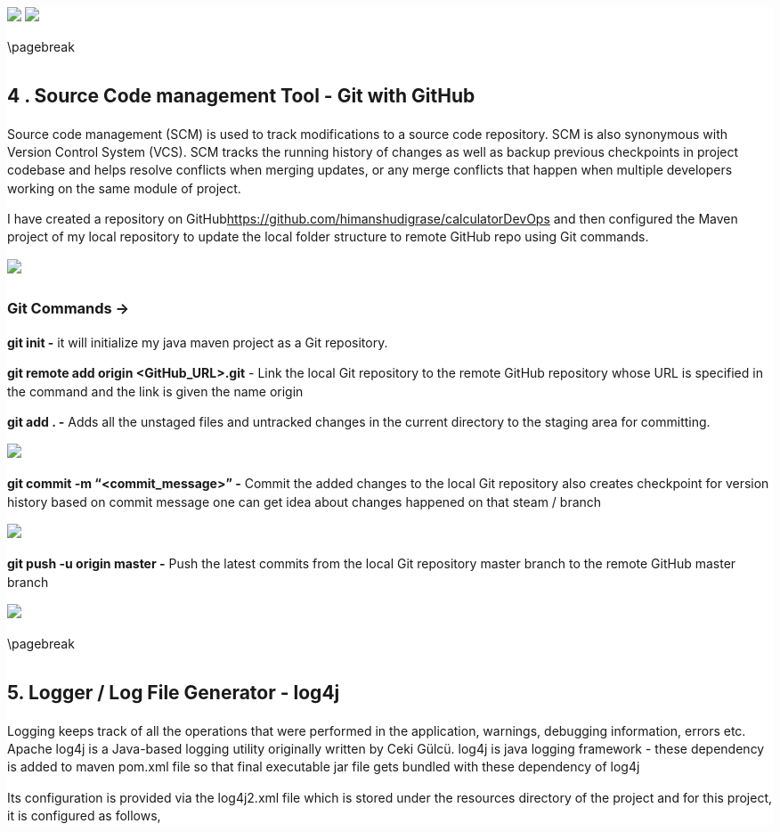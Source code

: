 ![](6.png)
![](7.png)

\pagebreak

## **4 . Source Code management Tool - Git with GitHub**

Source code management (SCM) is used to track modifications to a source code repository. SCM is also synonymous with Version Control System (VCS). SCM tracks the running history of changes as well as backup previous checkpoints in project codebase and helps resolve conflicts when merging updates, or any merge conflicts that happen when multiple developers working on the same module of project.

I have created a repository on GitHub<https://github.com/himanshudigrase/calculatorDevOps>
and then configured the Maven project of my local repository to update the local folder structure to remote GitHub repo using Git commands.

![](8.png)

### **Git Commands →**


**git init -** it will initialize my java maven project as a Git repository.

**git remote add origin <GitHub\_URL>.git** - Link the local Git repository to the remote GitHub repository whose URL is specified in the command and the link is given the name origin


**git add .  -** Adds all the unstaged files and untracked changes in the current directory to the staging area for committing.

![](9.png)

**git commit -m “<commit\_message>” -** Commit the added changes to the local Git repository also creates checkpoint for version history based on commit message one can get idea about changes happened on that steam / branch

![](10.png)

**git push -u origin master -** Push the latest commits from the local Git repository master branch to the remote GitHub master branch

![](11.png)

\pagebreak


## **5. Logger / Log File Generator - log4j**

Logging keeps track of all the operations that were performed in the application, warnings, debugging information, errors etc. Apache log4j is a Java-based logging utility originally written by Ceki Gülcü. log4j is java logging framework - these dependency is added to maven pom.xml file so that final executable jar file gets bundled with these dependency of log4j

Its configuration is provided via the log4j2.xml file which is stored under the resources directory of the project and for this project, it is configured as follows,
